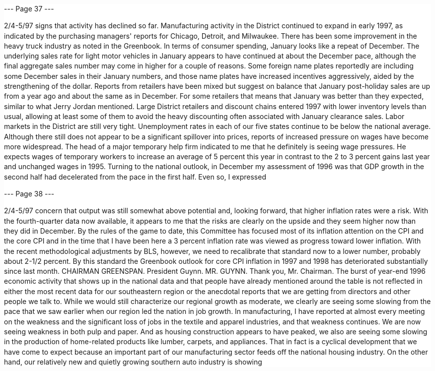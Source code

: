 --- Page 37 ---

2/4-5/97
signs that activity has declined so far. Manufacturing activity in the District continued to expand
in early 1997, as indicated by the purchasing managers' reports for Chicago, Detroit, and
Milwaukee. There has been some improvement in the heavy truck industry as noted in the
Greenbook.
In terms of consumer spending, January looks like a repeat of December. The
underlying sales rate for light motor vehicles in January appears to have continued at about the
December pace, although the final aggregate sales number may come in higher for a couple of
reasons. Some foreign name plates reportedly are including some December sales in their
January numbers, and those name plates have increased incentives aggressively, aided by the
strengthening of the dollar. Reports from retailers have been mixed but suggest on balance that
January post-holiday sales are up from a year ago and about the same as in December. For some
retailers that means that January was better than they expected, similar to what Jerry Jordan
mentioned. Large District retailers and discount chains entered 1997 with lower inventory
levels than usual, allowing at least some of them to avoid the heavy discounting often associated
with January clearance sales.
Labor markets in the District are still very tight. Unemployment rates in each of our
five states continue to be below the national average. Although there still does not appear to be a
significant spillover into prices, reports of increased pressure on wages have become more
widespread. The head of a major temporary help firm indicated to me that he definitely is seeing
wage pressures. He expects wages of temporary workers to increase an average of 5 percent this
year in contrast to the 2 to 3 percent gains last year and unchanged wages in 1995.
Turning to the national outlook, in December my assessment of 1996 was that GDP
growth in the second half had decelerated from the pace in the first half. Even so, I expressed

--- Page 38 ---

2/4-5/97
concern that output was still somewhat above potential and, looking forward, that higher
inflation rates were a risk. With the fourth-quarter data now available, it appears to me that the
risks are clearly on the upside and they seem higher now than they did in December. By the
rules of the game to date, this Committee has focused most of its inflation attention on the CPI
and the core CPI and in the time that I have been here a 3 percent inflation rate was viewed as
progress toward lower inflation. With the recent methodological adjustments by BLS, however,
we need to recalibrate that standard now to a lower number, probably about 2-1/2 percent. By
this standard the Greenbook outlook for core CPI inflation in 1997 and 1998 has deteriorated
substantially since last month.
CHAIRMAN GREENSPAN. President Guynn.
MR. GUYNN. Thank you, Mr. Chairman. The burst of year-end 1996 economic
activity that shows up in the national data and that people have already mentioned around the
table is not reflected in either the most recent data for our southeastern region or the anecdotal
reports that we are getting from directors and other people we talk to. While we would still
characterize our regional growth as moderate, we clearly are seeing some slowing from the pace
that we saw earlier when our region led the nation in job growth.
In manufacturing, I have reported at almost every meeting on the weakness and the
significant loss of jobs in the textile and apparel industries, and that weakness continues. We are
now seeing weakness in both pulp and paper. And as housing construction appears to have
peaked, we also are seeing some slowing in the production of home-related products like lumber,
carpets, and appliances. That in fact is a cyclical development that we have come to expect
because an important part of our manufacturing sector feeds off the national housing industry.
On the other hand, our relatively new and quietly growing southern auto industry is showing
